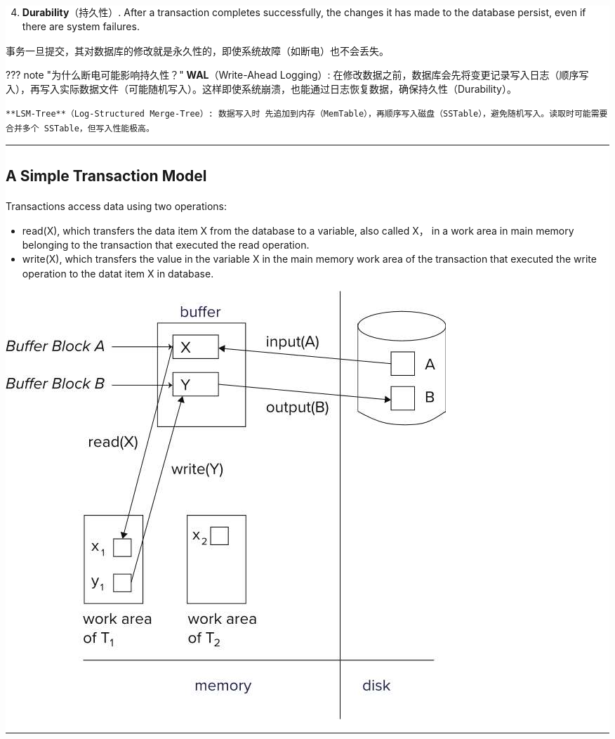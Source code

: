 4. **Durability**（持久性）. After a transaction completes successfully, the changes it has made to the database persist, even if there are system failures.

事务一旦提交，其对数据库的修改就是永久性的，即使系统故障（如断电）也不会丢失。

??? note "为什么断电可能影响持久性？"
    **WAL**（Write-Ahead Logging）: 在修改数据之前，数据库会先将变更记录写入日志（顺序写入），再写入实际数据文件（可能随机写入）。这样即使系统崩溃，也能通过日志恢复数据，确保持久性（Durability）。

    **LSM-Tree**（Log-Structured Merge-Tree）: 数据写入时 先追加到内存（MemTable），再顺序写入磁盘（SSTable），避免随机写入。读取时可能需要合并多个 SSTable，但写入性能极高。

---

## A Simple Transaction Model

Transactions access data using two operations:

- read(X), which transfers the data item X from the database to a variable, also called X， in a work area in main memory belonging to the transaction that executed the read operation.
- write(X), which transfers the value in the variable X in the main memory work area of the transaction that executed the write operation to the datat item X in database.

![img](./assets/17-1.png)

---